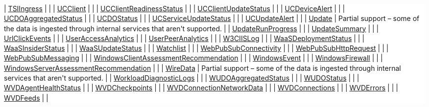 | [TSIIngress](/azure/azure-monitor/reference/tables/TSIIngress) | |
| [UCClient](/azure/azure-monitor/reference/tables/UCClient) | |
| [UCClientReadinessStatus](/azure/azure-monitor/reference/tables/UCClientReadinessStatus) | |
| [UCClientUpdateStatus](/azure/azure-monitor/reference/tables/UCClientUpdateStatus) | |
| [UCDeviceAlert](/azure/azure-monitor/reference/tables/UCDeviceAlert) | |
| [UCDOAggregatedStatus](/azure/azure-monitor/reference/tables/UCDOAggregatedStatus) | |
| [UCDOStatus](/azure/azure-monitor/reference/tables/UCDOStatus) | |
| [UCServiceUpdateStatus](/azure/azure-monitor/reference/tables/UCServiceUpdateStatus) | |
| [UCUpdateAlert](/azure/azure-monitor/reference/tables/UCUpdateAlert) | |
| [Update](/azure/azure-monitor/reference/tables/update) | Partial support – some of the data is ingested through internal services that aren't supported. |
| [UpdateRunProgress](/azure/azure-monitor/reference/tables/updaterunprogress) | |
| [UpdateSummary](/azure/azure-monitor/reference/tables/updatesummary) | |
| [UrlClickEvents](/azure/azure-monitor/reference/tables/UrlClickEvents) | |
| [UserAccessAnalytics](/azure/azure-monitor/reference/tables/useraccessanalytics) | |
| [UserPeerAnalytics](/azure/azure-monitor/reference/tables/userpeeranalytics) | |
| [W3CIISLog](/azure/azure-monitor/reference/tables/W3CIISLog) | |
| [WaaSDeploymentStatus](/azure/azure-monitor/reference/tables/WaaSDeploymentStatus) | |
| [WaaSInsiderStatus](/azure/azure-monitor/reference/tables/WaaSInsiderStatus) | |
| [WaaSUpdateStatus](/azure/azure-monitor/reference/tables/WaaSUpdateStatus) | |
| [Watchlist](/azure/azure-monitor/reference/tables/watchlist) | |
| [WebPubSubConnectivity](/azure/azure-monitor/reference/tables/WebPubSubConnectivity) | |
| [WebPubSubHttpRequest](/azure/azure-monitor/reference/tables/WebPubSubHttpRequest) | |
| [WebPubSubMessaging](/azure/azure-monitor/reference/tables/WebPubSubMessaging) | |
| [WindowsClientAssessmentRecommendation](/azure/azure-monitor/reference/tables/WindowsClientAssessmentRecommendation) | |
| [WindowsEvent](/azure/azure-monitor/reference/tables/windowsevent) | |
| [WindowsFirewall](/azure/azure-monitor/reference/tables/windowsfirewall) | |
| [WindowsServerAssessmentRecommendation](/azure/azure-monitor/reference/tables/WindowsServerAssessmentRecommendation) | |
| [WireData](/azure/azure-monitor/reference/tables/wiredata) | Partial support – some of the data is ingested through internal services that aren't supported. |
| [WorkloadDiagnosticLogs](/azure/azure-monitor/reference/tables/workloaddiagnosticlogs) | |
| [WUDOAggregatedStatus](/azure/azure-monitor/reference/tables/WUDOAggregatedStatus) | |
| [WUDOStatus](/azure/azure-monitor/reference/tables/WUDOStatus) | |
| [WVDAgentHealthStatus](/azure/azure-monitor/reference/tables/wvdagenthealthstatus) | |
| [WVDCheckpoints](/azure/azure-monitor/reference/tables/wvdcheckpoints) | |
| [WVDConnectionNetworkData](/azure/azure-monitor/reference/tables/WVDConnectionNetworkData) | |
| [WVDConnections](/azure/azure-monitor/reference/tables/wvdconnections) | |
| [WVDErrors](/azure/azure-monitor/reference/tables/wvderrors) | |
| [WVDFeeds](/azure/azure-monitor/reference/tables/wvdfeeds) | |